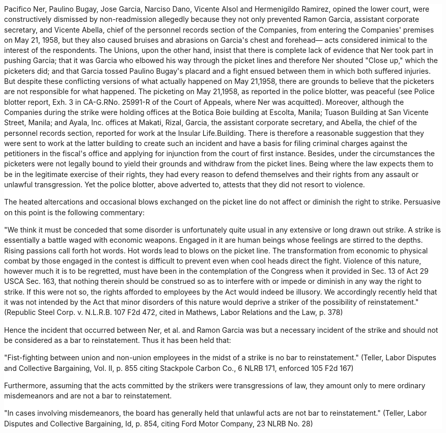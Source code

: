Pacifico Ner, Paulino Bugay, Jose Garcia, Narciso Dano, Vicente Alsol and Hermenigildo Ramirez, opined the lower court, were constructively dismissed by non-readmission allegedly because they not only prevented Ramon Garcia, assistant corporate secretary, and Vicente Abella, chief of the personnel records section of the Companies, from entering the Companies' premises on May 21, 1958, but they also caused bruises and abrasions on Garcia's chest and forehead— acts considered inimical to the interest of the respondents. The Unions, upon the other hand, insist that there is complete lack of evidence that Ner took part in pushing Garcia; that it was Garcia who elbowed his way through the picket lines and therefore Ner shouted "Close up," which the picketers did; and that Garcia tossed Paulino Bugay's placard and a fight ensued between them in which both suffered injuries. But despite these conflicting versions of what actually happened on May 21,1958, there are grounds to believe that the picketers are not responsible for what happened. The picketing on May 21,1958, as reported in the police blotter, was peaceful (see Police blotter report, Exh. 3 in CA-G.RNo. 25991-R of the Court of Appeals, where Ner was acquitted). Moreover, although the Companies during the strike were holding offices at the Botica Boie building at Escolta, Manila; Tuason Building at San Vicente Street, Manila; and Ayala, Inc. offices at Makati, Rizal, Garcia, the assistant corporate secretary, and Abella, the chief of the personnel records section, reported for work at the Insular Life.Building. There is therefore a reasonable suggestion that they were sent to work at the latter building to create such an incident and have a basis for filing criminal charges against the petitioners in the fiscal's office and applying for injunction from the court of first instance. Besides, under the circumstances the picketers were not legally bound to yield their grounds and withdraw from the picket lines. Being where the law expects them to be in the legitimate exercise of their rights, they had every reason to defend themselves and their rights from any assault or unlawful transgression. Yet the police blotter, above adverted to, attests that they did not resort to violence.

The heated altercations and occasional blows exchanged on the picket line do not affect or diminish the right to strike. Persuasive on this point is the following commentary: 

"We think it must be conceded that some disorder is unfortunately quite usual in any extensive or long drawn out strike. A strike is essentially a battle waged with economic weapons. Engaged in it are human beings whose feelings are stirred to the depths. Rising passions call forth hot words. Hot words lead to blows on the picket line. The transformation from economic to physical combat by those engaged in the contest is difficult to prevent even when cool heads direct the fight. Violence of this nature, however much it is to be regretted, must have been in the contemplation of the Congress when it provided in Sec. 13 of Act 29 USCA Sec. 163, that nothing therein should be construed so as to interfere with or impede or diminish in any way the right to strike. If this were not so, the rights afforded to employees by the Act would indeed be illusory. We accordingly recently held that it was not intended by the Act that minor disorders of this nature would deprive a striker of the possibility of reinstatement." (Republic Steel Corp. v. N.L.R.B. 107 F2d 472, cited in Mathews, Labor Relations and the Law, p. 378)

Hence the incident that occurred between Ner, et al. and Ramon Garcia was but a necessary incident of the strike and should not be considered as a bar to reinstatement. Thus it has been held that: 

"Fist-fighting between union and non-union employees in the midst of a strike is no bar to reinstatement." (Teller, Labor Disputes and Collective Bargaining, Vol. II, p. 855 citing Stackpole Carbon Co., 6 NLRB 171, enforced 105 F2d 167)

Furthermore, assuming that the acts committed by the strikers were transgressions of law, they amount only to mere ordinary misdemeanors and are not a bar to reinstatement. 

"In cases involving misdemeanors, the board has generally held that unlawful acts are not bar to reinstatement." (Teller, Labor Disputes and Collective Bargaining, Id, p. 854, citing Ford Motor Company, 23 NLRB No. 28)
